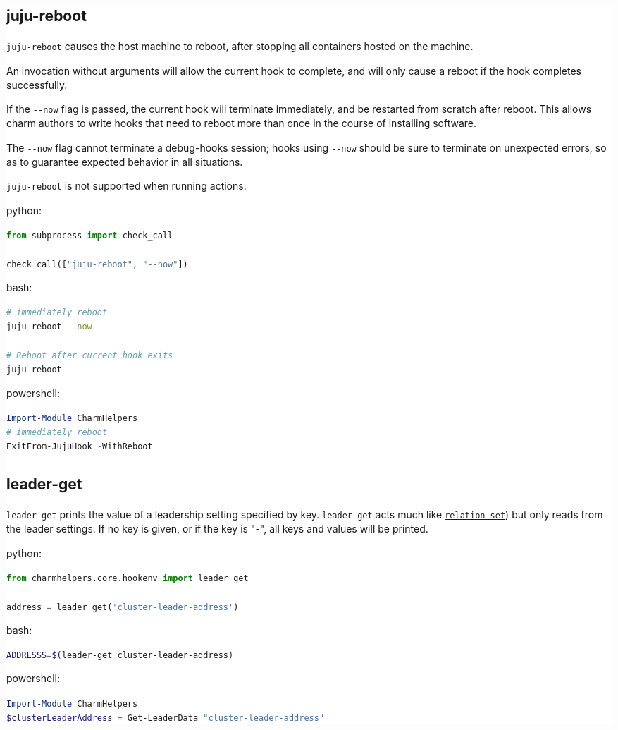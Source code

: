 ## juju-reboot

`juju-reboot` causes the host machine to reboot, after stopping all containers
hosted on the machine.

An invocation without arguments will allow the current hook to complete, and
will only cause a reboot if the hook completes successfully.

If the `--now` flag is passed, the current hook will terminate immediately, and
be restarted from scratch after reboot. This allows charm authors to write
hooks that need to reboot more than once in the course of installing software.

The `--now` flag cannot terminate a debug-hooks session; hooks using `--now`
should be sure to terminate on unexpected errors, so as to guarantee expected
behavior in all situations.

`juju-reboot` is not supported when running actions.

python:
```python
from subprocess import check_call

check_call(["juju-reboot", "--now"])
```
bash:
```bash
# immediately reboot
juju-reboot --now

# Reboot after current hook exits
juju-reboot
```
powershell:  
```powershell
Import-Module CharmHelpers
# immediately reboot
ExitFrom-JujuHook -WithReboot
```

## leader-get

`leader-get` prints the value of a leadership setting specified by key.
`leader-get` acts much like [`relation-set`](#relation-set)) but only reads
from the leader settings. If no key is given, or if the key is "-", all keys
and values will be printed.

python:
```python
from charmhelpers.core.hookenv import leader_get

address = leader_get('cluster-leader-address')
```
bash:
```bash
ADDRESSS=$(leader-get cluster-leader-address)
```
powershell:  
```powershell
Import-Module CharmHelpers
$clusterLeaderAddress = Get-LeaderData "cluster-leader-address"
```
